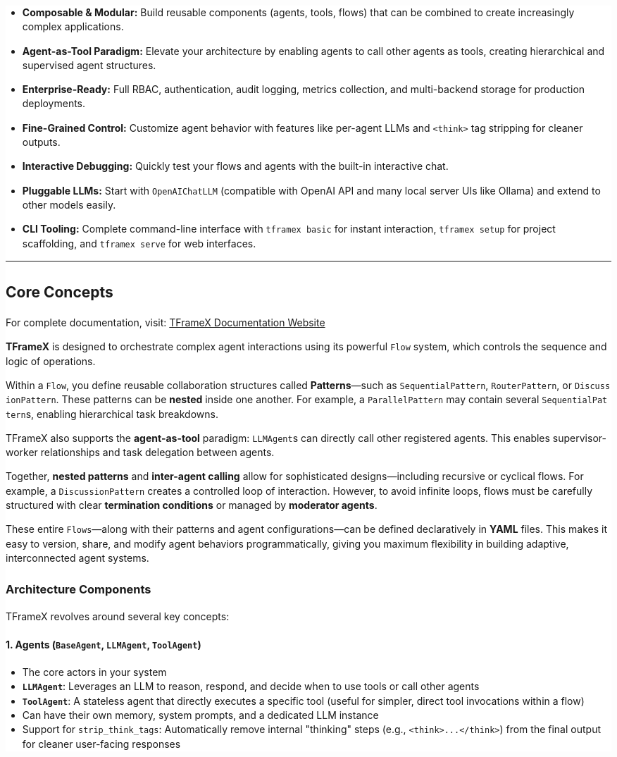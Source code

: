 * **Composable & Modular:** Build reusable components (agents, tools, flows) that can be combined to create increasingly complex applications.

* **Agent-as-Tool Paradigm:** Elevate your architecture by enabling agents to call other agents as tools, creating hierarchical and supervised agent structures.

* **Enterprise-Ready:** Full RBAC, authentication, audit logging, metrics collection, and multi-backend storage for production deployments.

* **Fine-Grained Control:** Customize agent behavior with features like per-agent LLMs and `<think>` tag stripping for cleaner outputs.

* **Interactive Debugging:** Quickly test your flows and agents with the built-in interactive chat.

* **Pluggable LLMs:** Start with `OpenAIChatLLM` (compatible with OpenAI API and many local server UIs like Ollama) and extend to other models easily.

* **CLI Tooling:** Complete command-line interface with `tframex basic` for instant interaction, `tframex setup` for project scaffolding, and `tframex serve` for web interfaces.

***

## Core Concepts

For complete documentation, visit: [TFrameX Documentation Website](https://tframex.tesslate.com/)

**TFrameX** is designed to orchestrate complex agent interactions using its powerful `Flow` system, which controls the sequence and logic of operations.

Within a `Flow`, you define reusable collaboration structures called **Patterns**—such as `SequentialPattern`, `RouterPattern`, or `DiscussionPattern`. These patterns can be **nested** inside one another. For example, a `ParallelPattern` may contain several `SequentialPattern`s, enabling hierarchical task breakdowns.

TFrameX also supports the **agent-as-tool** paradigm: `LLMAgent`s can directly call other registered agents. This enables supervisor-worker relationships and task delegation between agents.

Together, **nested patterns** and **inter-agent calling** allow for sophisticated designs—including recursive or cyclical flows. For example, a `DiscussionPattern` creates a controlled loop of interaction. However, to avoid infinite loops, flows must be carefully structured with clear **termination conditions** or managed by **moderator agents**.

These entire `Flows`—along with their patterns and agent configurations—can be defined declaratively in **YAML** files. This makes it easy to version, share, and modify agent behaviors programmatically, giving you maximum flexibility in building adaptive, interconnected agent systems.

### Architecture Components

TFrameX revolves around several key concepts:

#### 1. Agents (`BaseAgent`, `LLMAgent`, `ToolAgent`)

* The core actors in your system
* **`LLMAgent`**: Leverages an LLM to reason, respond, and decide when to use tools or call other agents
* **`ToolAgent`**: A stateless agent that directly executes a specific tool (useful for simpler, direct tool invocations within a flow)
* Can have their own memory, system prompts, and a dedicated LLM instance
* Support for `strip_think_tags`: Automatically remove internal "thinking" steps (e.g., `<think>...</think>`) from the final output for cleaner user-facing responses
